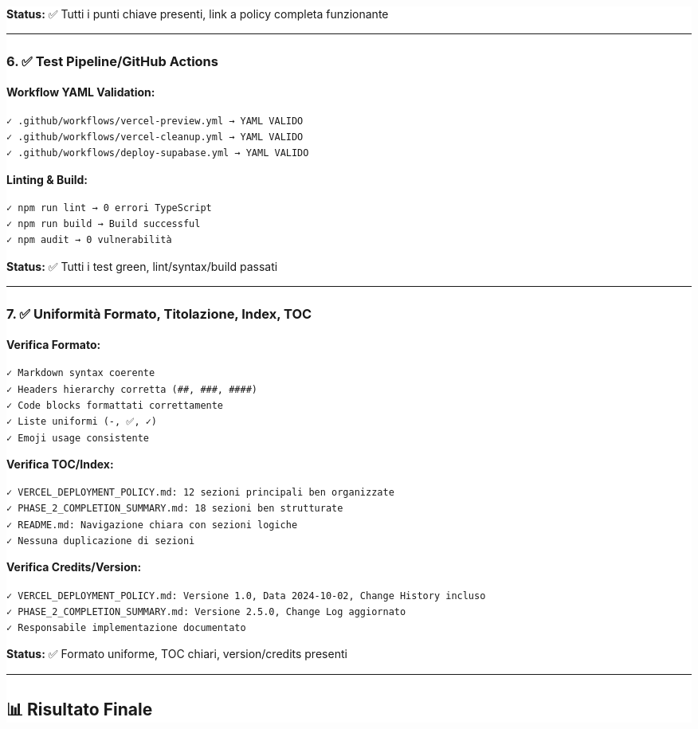 ```markdown
```

**Status:** ✅ Tutti i punti chiave presenti, link a policy completa funzionante

---

### 6. ✅ Test Pipeline/GitHub Actions

**Workflow YAML Validation:**
```bash
✓ .github/workflows/vercel-preview.yml → YAML VALIDO
✓ .github/workflows/vercel-cleanup.yml → YAML VALIDO
✓ .github/workflows/deploy-supabase.yml → YAML VALIDO
```

**Linting & Build:**
```bash
✓ npm run lint → 0 errori TypeScript
✓ npm run build → Build successful
✓ npm audit → 0 vulnerabilità
```

**Status:** ✅ Tutti i test green, lint/syntax/build passati

---

### 7. ✅ Uniformità Formato, Titolazione, Index, TOC

**Verifica Formato:**
```
✓ Markdown syntax coerente
✓ Headers hierarchy corretta (##, ###, ####)
✓ Code blocks formattati correttamente
✓ Liste uniformi (-, ✅, ✓)
✓ Emoji usage consistente
```

**Verifica TOC/Index:**
```
✓ VERCEL_DEPLOYMENT_POLICY.md: 12 sezioni principali ben organizzate
✓ PHASE_2_COMPLETION_SUMMARY.md: 18 sezioni ben strutturate
✓ README.md: Navigazione chiara con sezioni logiche
✓ Nessuna duplicazione di sezioni
```

**Verifica Credits/Version:**
```
✓ VERCEL_DEPLOYMENT_POLICY.md: Versione 1.0, Data 2024-10-02, Change History incluso
✓ PHASE_2_COMPLETION_SUMMARY.md: Versione 2.5.0, Change Log aggiornato
✓ Responsabile implementazione documentato
```

**Status:** ✅ Formato uniforme, TOC chiari, version/credits presenti

---

## 📊 Risultato Finale
